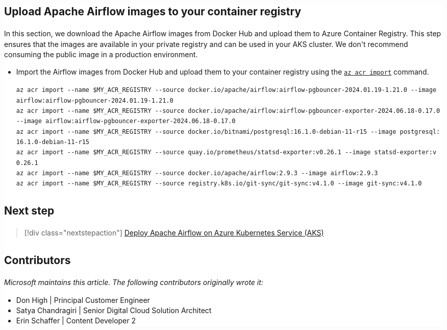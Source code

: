 ## Upload Apache Airflow images to your container registry

In this section, we download the Apache Airflow images from Docker Hub and upload them to Azure Container Registry. This step ensures that the images are available in your private registry and can be used in your AKS cluster. We don't recommend consuming the public image in a production environment.

* Import the Airflow images from Docker Hub and upload them to your container registry using the [`az acr import`](/cli/azure/acr#az-acr-import) command.

    ```azurecli-interactive
    az acr import --name $MY_ACR_REGISTRY --source docker.io/apache/airflow:airflow-pgbouncer-2024.01.19-1.21.0 --image airflow:airflow-pgbouncer-2024.01.19-1.21.0
    az acr import --name $MY_ACR_REGISTRY --source docker.io/apache/airflow:airflow-pgbouncer-exporter-2024.06.18-0.17.0 --image airflow:airflow-pgbouncer-exporter-2024.06.18-0.17.0
    az acr import --name $MY_ACR_REGISTRY --source docker.io/bitnami/postgresql:16.1.0-debian-11-r15 --image postgresql:16.1.0-debian-11-r15
    az acr import --name $MY_ACR_REGISTRY --source quay.io/prometheus/statsd-exporter:v0.26.1 --image statsd-exporter:v0.26.1 
    az acr import --name $MY_ACR_REGISTRY --source docker.io/apache/airflow:2.9.3 --image airflow:2.9.3 
    az acr import --name $MY_ACR_REGISTRY --source registry.k8s.io/git-sync/git-sync:v4.1.0 --image git-sync:v4.1.0
    ```

## Next step

> [!div class="nextstepaction"]
> [Deploy Apache Airflow on Azure Kubernetes Service (AKS)](./airflow-deploy.md)

## Contributors

*Microsoft maintains this article. The following contributors originally wrote it:*

* Don High | Principal Customer Engineer
* Satya Chandragiri | Senior Digital Cloud Solution Architect
* Erin Schaffer | Content Developer 2
